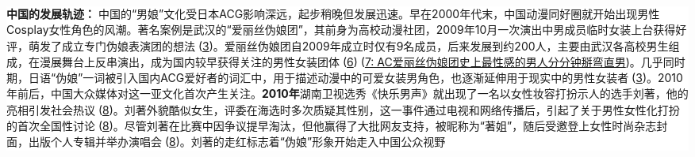 **中国的发展轨迹：** 中国的“男娘”文化受日本ACG影响深远，起步稍晚但发展迅速。早在2000年代末，中国动漫同好圈就开始出现男性Cosplay女性角色的风潮。著名案例是武汉的“爱丽丝伪娘团”，其前身为高校动漫社团，2009年10月一次演出中男成员临时女装上台获得好评，萌发了成立专门伪娘表演团的想法 ([3](https://www.gcores.com/articles/120763#:~:text=%E5%9C%A8%E8%BF%99%E9%87%8C%E4%B8%8D%E5%BE%97%E4%B8%8D%E5%86%8D%E6%8F%90%E4%B8%80%E4%B8%8B%E7%88%B1%E4%B8%BD%E4%B8%9D%E4%BC%AA%E5%A8%98%E5%9B%A2%EF%BC%8C%E4%BB%96%E4%BB%AC%E8%AE%A9%E6%88%91%E7%AC%AC%E4%B8%80%E6%AC%A1%E5%AF%B9ACG%E6%96%87%E5%8C%96%E9%87%8C%E7%9A%84%E4%BC%AA%E5%A8%98%E6%9C%89%E5%85%B7%E4%BD%93%E7%9A%84%E8%AE%A4%E8%AF%86%E3%80%82%E7%88%B1%E4%B8%BD%E4%B8%9D%E4%BC%AA%E5%A8%98%E5%9B%A2%E6%88%90%E7%AB%8B%E4%BA%8E2009%E5%B9%B4%EF%BC%8C%E5%89%8D%E8%BA%AB%E6%98%AF%E4%B8%80%E4%B8%AA%E5%90%8D%E5%8F%AB%E5%9B%A7%E5%AE%A2%E5%B8%9D%E5%9B%BD%E7%9A%84%E5%8A%A8%E6%BC%AB%E7%A4%BE%E5%9B%A2%E3%80%822019%E5%B9%B410%20%E6%9C%881%E6%97%A5%E7%9A%84%E4%B8%80%E6%AC%A1%E8%A1%A8%E6%BC%94%E4%B8%AD%EF%BC%8C%E5%9B%A2%E5%86%85%E7%9A%84%E5%A5%B3%E6%80%A7%E8%A7%92%E8%89%B2%E5%9B%A0%E6%95%85%E4%B8%8D%E8%83%BD%E4%B8%8A%E5%8F%B0%EF%BC%8C%E5%9B%A2%E5%86%85%E6%88%90%E5%91%98%E8%AE%A4%E4%B8%BA%E4%B8%8D%E8%83%BD%E5%9B%A0%E4%B8%BA%E8%BF%99%E4%B8%AA%E5%8E%9F%E5%9B%A0%E6%94%BE%E5%BC%83%E6%8E%92%E7%BB%83%E5%A5%BD%E7%9A%84%E8%A1%A8%E6%BC%94%EF%BC%8C%E4%BA%8E%E6%98%AF%E7%94%B1%E7%94%B7%E6%80%A7%E5%9B%A2%E5%91%98%E6%89%AE%E6%BC%94%E5%A5%B3%E6%80%A7%E8%A7%92%E8%89%B2%E4%B8%8A%E5%8F%B0%E8%A1%A8%E6%BC%94%EF%BC%8C%E7%BB%93%E6%9E%9C%E5%8F%96%E5%BE%97%E4%BA%86%E4%B8%8D%E9%94%99%E7%9A%84%E5%8F%8D%E5%93%8D%EF%BC%8C%E7%94%B1%E6%AD%A4%E8%90%8C%E5%8F%91%20%E4%BA%86%E7%BB%84%E5%BB%BA%E4%B8%80%E4%B8%AA%E4%BC%AA%E5%A8%98%E5%9B%A2%E7%9A%84%E6%83%B3%E6%B3%95%EF%BC%8C%E5%88%9D%E6%9C%9F%E7%9A%84%E7%88%B1%E4%B8%BD%E4%B8%9D%E4%BC%AA%E5%A8%98%E5%9B%A2%E6%88%90%E5%91%98%E6%9C%89%E4%B9%9D%E4%BA%BA%E3%80%82))。爱丽丝伪娘团自2009年成立时仅有9名成员，后来发展到约200人，主要由武汉各高校男生组成，在漫展舞台上反串演出，成为国内较早获得关注的男性女装团体 ([6](https://zh.wikipedia.org/zh-hans/%E7%88%B1%E4%B8%BD%E4%B8%9D%E4%BC%AA%E5%A8%98%E5%9B%A2#:~:text=%E7%88%B1%E4%B8%BD%E4%B8%9D%E4%BC%AA%E5%A8%98%E5%9B%A2%E6%98%AF%E4%B8%AD%E5%9B%BD%E6%B9%96%E5%8C%97%E7%9C%81%E6%AD%A6%E6%B1%89%E5%B8%82%E7%9A%84%E4%B8%80%E4%B8%AA%E4%BC%AA%E5%A8%98cosplay%E5%9B%A2%E4%BD%93%EF%BC%8C%E6%88%90%E7%AB%8B%E4%BA%8E2009%E5%B9%B410%E6%9C%881%E6%97%A5%E3%80%82%E6%88%90%E7%AB%8B%E4%B9%8B%E6%97%B6%E7%9A%84%E6%88%90%E5%91%98%E6%98%AF%E5%9C%A8%E6%AD%A6%E6%B1%89%E5%B0%B1%E8%AF%BB%E7%9A%84%E5%A4%A7%E5%AD%A6%E7%94%9F%EF%BC%8C%E5%90%8E%E6%9D%A5%E5%9B%A2%E4%BD%93%E8%A7%84%E6%A8%A1%E9%80%90%E6%B8%90%E6%89%A9%E5%A4%A7%E8%87%B3%E7%BA%A6200%E4%BA%BA%EF%BC%8C%E5%A4%A7%20%E9%83%A8%E5%88%86%E6%98%AF%E4%B8%AD%E5%8D%97%E6%B0%91%E6%97%8F%20)) ([7: AC爱丽丝伪娘团史上最性感的男人分分钟掰弯直男](https://www.xinouzhou.com/detail-642013.html#:~:text=%E2%80%9C%E7%88%B1%E4%B8%BD%E4%B8%9D%E4%BC%AA%E5%A8%98%E5%9B%A2%E2%80%9D%E6%88%90%E7%AB%8B%E4%BA%8E2009%E5%B9%B410%E6%9C%881%E6%97%A5%EF%BC%8C%E4%BB%8E%E6%9C%80%E5%88%9D%E7%9A%849%E4%BA%BA%E5%9B%A2%E5%8F%91%E5%B1%95%E5%88%B0%E7%8E%B0%E5%9C%A8%E7%9A%84200%E5%A4%9A%E4%BA%BA%EF%BC%8C%E6%88%90%E5%91%98%E5%88%86%E5%B8%83%E5%9C%A8%E4%B8%AD%E5%8D%97%E6%B0%91%E6%97%8F%E5%A4%A7%E5%AD%A6%E3%80%81%E6%AD%A6%E6%B1%89%E5%A4%A7%E5%AD%A6%E3%80%81%E6%AD%A6%E6%B1%89%E7%90%86%E5%B7%A5%E5%A4%A7%E5%AD%A6%E3%80%81%E5%8D%8E%E5%B8%88%E4%BC%A0%E5%AA%92%E5%A4%A7%E5%AD%A6%E3%80%81%E6%B9%96%E5%8C%97%E5%B9%BF%E6%92%AD%E7%94%B5%E8%A7%86%20))。几乎同时期，日语“伪娘”一词被引入国内ACG爱好者的词汇中，用于描述动漫中的可爱女装男角色，也逐渐延伸用于现实中的男性女装者 ([3](https://www.gcores.com/articles/120763#:~:text=COSPLAY%E4%B8%AD%E7%94%B7%E6%80%A7%E5%A6%82%E6%9E%9C%E6%89%AE%E6%88%90%E5%A5%B3%E6%80%A7%E8%A7%92%E8%89%B2%EF%BC%8C%E7%A7%B0%E4%B8%BACROSSPLAY%EF%BC%8C%E4%B9%9F%E6%98%AF%E4%B8%80%E7%A7%8D%E4%BC%AA%E5%A8%98%EF%BC%8C%E5%B0%B1%E6%AF%94%E5%A6%82%E6%88%96%E5%A4%9A%E6%88%96%E5%B0%91%E4%BD%A0%E9%83%BD%E5%90%AC%E8%AF%B4%E8%BF%87%E7%9A%84%E7%88%B1%E4%B8%BD%E4%B8%9D%E4%BC%AA%E5%A8%98%E5%9B%A2%E3%80%82))。2010年前后，中国大众媒体对这一亚文化首次产生关注。**2010年**湖南卫视选秀《快乐男声》就出现了一名以女性妆容打扮示人的选手刘著，他的亮相引发社会热议 ([8](https://zh.wikipedia.org/zh-hans/%E5%88%98%E8%91%97#:~:text=%E5%88%98%E8%91%97%EF%BC%881991%E5%B9%B41%E6%9C%889%E6%97%A5%E2%80%94%EF%BC%89%EF%BC%8C%E5%87%BA%E7%94%9F%E4%BA%8E%E5%9B%9B%E5%B7%9D%E7%9C%81%E5%8D%97%E5%85%85%E5%B8%82%EF%BC%8C2010%E5%B9%B4%E3%80%8A%E5%BF%AB%E4%B9%90%E7%94%B7%E5%A3%B0%E3%80%8B%E6%88%90%E9%83%BD%E5%94%B1%E5%8C%BA%E9%80%89%E6%89%8B%EF%BC%8C%E5%9B%A0%E5%A4%96%E8%A1%A8%E3%80%81%E7%9D%80%E8%A3%85%E9%85%B7%E4%BC%BC%E5%A5%B3%E6%80%A7%E5%BC%95%E5%8F%91%E4%BA%86%E7%A4%BE%E4%BC%9A%E5%85%B3%E6%B3%A8%E4%B8%8E%E4%BA%89%E8%AE%AE%E3%80%82))。刘著外貌酷似女生，评委在海选时多次质疑其性别，这一事件通过电视和网络传播后，引起了关于男性女性化打扮的首次全国性讨论 ([8](https://zh.wikipedia.org/zh-hans/%E5%88%98%E8%91%97#:~:text=%E5%88%98%E8%91%97%EF%BC%881991%E5%B9%B41%E6%9C%889%E6%97%A5%E2%80%94%EF%BC%89%EF%BC%8C%E5%87%BA%E7%94%9F%E4%BA%8E%E5%9B%9B%E5%B7%9D%E7%9C%81%E5%8D%97%E5%85%85%E5%B8%82%EF%BC%8C2010%E5%B9%B4%E3%80%8A%E5%BF%AB%E4%B9%90%E7%94%B7%E5%A3%B0%E3%80%8B%E6%88%90%E9%83%BD%E5%94%B1%E5%8C%BA%E9%80%89%E6%89%8B%EF%BC%8C%E5%9B%A0%E5%A4%96%E8%A1%A8%E3%80%81%E7%9D%80%E8%A3%85%E9%85%B7%E4%BC%BC%E5%A5%B3%E6%80%A7%E5%BC%95%E5%8F%91%E4%BA%86%E7%A4%BE%E4%BC%9A%E5%85%B3%E6%B3%A8%E4%B8%8E%E4%BA%89%E8%AE%AE%E3%80%82))。尽管刘著在比赛中因争议提早淘汰，但他赢得了大批网友支持，被昵称为“著姐”，随后受邀登上女性时尚杂志封面，出版个人专辑并举办演唱会 ([8](https://zh.wikipedia.org/zh-hans/%E5%88%98%E8%91%97#:~:text=match%20at%20L148%202010%E5%B9%B47%E6%9C%88%E7%99%BB%E4%B8%8A%E5%A5%B3%E6%80%A7%E7%BE%8E%E5%AE%B9%E6%9D%82%E5%BF%97%E3%80%8A%E5%A5%B3%E5%88%8A%E7%98%A6%E7%BE%8E%E4%BA%BA%E3%80%8B%E5%B0%81%E9%9D%A2%EF%BC%8C%E5%B9%B6%E7%AD%BE%E7%BA%A6%E6%88%90%E4%B8%BA%E4%B8%BA%E8%AF%A5%E6%9D%82%E5%BF%97%E4%B8%93%E6%A0%8F%E4%BD%9C%E5%AE%B6%EF%BC%8C%E5%88%86%E4%BA%AB%E7%98%A6%E8%BA%AB%E7%BE%8E%E5%AE%B9%E7%A7%98%E8%AF%80,12%20%5D%E3%80%82))。刘著的走红标志着“伪娘”形象开始走入中国公众视野